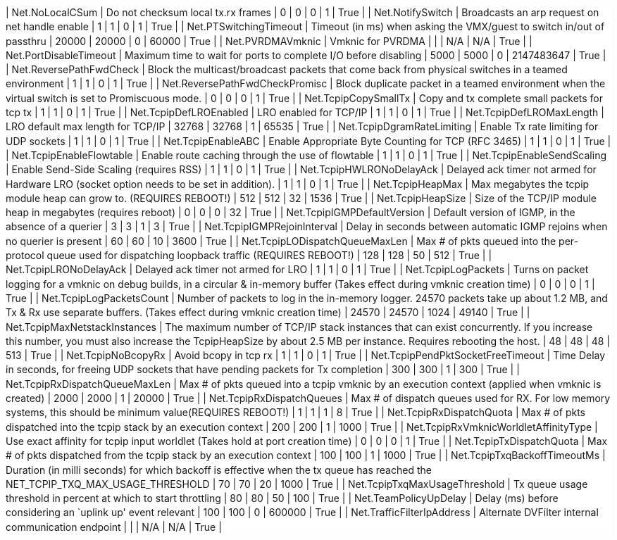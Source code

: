 | Net.NoLocalCSum | Do not checksum local tx.rx frames | 0 | 0 | 0 | 1 | True |
| Net.NotifySwitch | Broadcasts an arp request on net handle enable | 1 | 1 | 0 | 1 | True |
| Net.PTSwitchingTimeout | Timeout (in ms) when asking the VMX/guest to switch in/out of passthru | 20000 | 20000 | 0 | 60000 | True |
| Net.PVRDMAVmknic | Vmknic for PVRDMA |  |  | N/A | N/A | True |
| Net.PortDisableTimeout | Maximum time to wait for ports to complete I/O before disabling | 5000 | 5000 | 0 | 2147483647 | True |
| Net.ReversePathFwdCheck | Block the multicast/broadcast packets that come back from physical switches in a teamed environment | 1 | 1 | 0 | 1 | True |
| Net.ReversePathFwdCheckPromisc | Block duplicate packet in a teamed environment when the virtual switch is set to Promiscuous mode. | 0 | 0 | 0 | 1 | True |
| Net.TcpipCopySmallTx | Copy and tx complete small packets for tcp tx | 1 | 1 | 0 | 1 | True |
| Net.TcpipDefLROEnabled | LRO enabled for TCP/IP | 1 | 1 | 0 | 1 | True |
| Net.TcpipDefLROMaxLength | LRO default max length for TCP/IP | 32768 | 32768 | 1 | 65535 | True |
| Net.TcpipDgramRateLimiting | Enable Tx rate limiting for UDP sockets | 1 | 1 | 0 | 1 | True |
| Net.TcpipEnableABC | Enable Appropriate Byte Counting for TCP (RFC 3465) | 1 | 1 | 0 | 1 | True |
| Net.TcpipEnableFlowtable | Enable route caching through the use of flowtable | 1 | 1 | 0 | 1 | True |
| Net.TcpipEnableSendScaling | Enable Send-Side Scaling (requires RSS) | 1 | 1 | 0 | 1 | True |
| Net.TcpipHWLRONoDelayAck | Delayed ack timer not armed for Hardware LRO (socket option needs to be set in addition). | 1 | 1 | 0 | 1 | True |
| Net.TcpipHeapMax | Max megabytes the tcpip module heap can grow to. (REQUIRES REBOOT!) | 512 | 512 | 32 | 1536 | True |
| Net.TcpipHeapSize | Size of the TCP/IP module heap in megabytes (requires reboot) | 0 | 0 | 0 | 32 | True |
| Net.TcpipIGMPDefaultVersion | Default version of IGMP, in the absence of a querier | 3 | 3 | 1 | 3 | True |
| Net.TcpipIGMPRejoinInterval | Delay in seconds between automatic IGMP rejoins when no querier is present | 60 | 60 | 10 | 3600 | True |
| Net.TcpipLODispatchQueueMaxLen | Max # of pkts queued into the per-protocol queue used for dispatching loopback traffic (REQUIRES REBOOT!) | 128 | 128 | 50 | 512 | True |
| Net.TcpipLRONoDelayAck | Delayed ack timer not armed for LRO | 1 | 1 | 0 | 1 | True |
| Net.TcpipLogPackets | Turns on packet logging for a vmknic on debug builds, in a circular & in-memory buffer (Takes effect during vmknic creation time) | 0 | 0 | 0 | 1 | True |
| Net.TcpipLogPacketsCount | Number of packets to log in the in-memory logger. 24570 packets take up about 1.2 MB, and Tx & Rx use separate buffers. (Takes effect during vmknic creation time) | 24570 | 24570 | 1024 | 49140 | True |
| Net.TcpipMaxNetstackInstances | The maximum number of TCP/IP stack instances that can exist concurrently. If  you increase this number, you must also increase the TcpipHeapSize by about 2.5 MB per instance. Requires rebooting the host. | 48 | 48 | 48 | 513 | True |
| Net.TcpipNoBcopyRx | Avoid bcopy in tcp rx | 1 | 1 | 0 | 1 | True |
| Net.TcpipPendPktSocketFreeTimeout | Time Delay in seconds, for freeing UDP sockets that have pending packets for Tx completion | 300 | 300 | 1 | 300 | True |
| Net.TcpipRxDispatchQueueMaxLen | Max # of pkts queued into a tcpip vmknic by an execution context (applied when vmknic is created) | 2000 | 2000 | 1 | 20000 | True |
| Net.TcpipRxDispatchQueues | Max # of dispatch queues used for RX. For low memory systems, this should be minimum value(REQUIRES REBOOT!) | 1 | 1 | 1 | 8 | True |
| Net.TcpipRxDispatchQuota | Max # of pkts dispatched into the tcpip stack by an execution context | 200 | 200 | 1 | 1000 | True |
| Net.TcpipRxVmknicWorldletAffinityType | Use exact affinity for tcpip input worldlet (Takes hold at port creation time) | 0 | 0 | 0 | 1 | True |
| Net.TcpipTxDispatchQuota | Max # of pkts dispatched from the tcpip stack by an execution context | 100 | 100 | 1 | 1000 | True |
| Net.TcpipTxqBackoffTimeoutMs | Duration (in milli seconds) for which backoff is effective when the tx queue has reached the NET_TCPIP_TXQ_MAX_USAGE_THRESHOLD | 70 | 70 | 20 | 1000 | True |
| Net.TcpipTxqMaxUsageThreshold | Tx queue usage threshold in percent at which to start throttling | 80 | 80 | 50 | 100 | True |
| Net.TeamPolicyUpDelay | Delay (ms) before considering an `uplink up' event relevant | 100 | 100 | 0 | 600000 | True |
| Net.TrafficFilterIpAddress | Alternate DVFilter internal communication endpoint |  |  | N/A | N/A | True |
